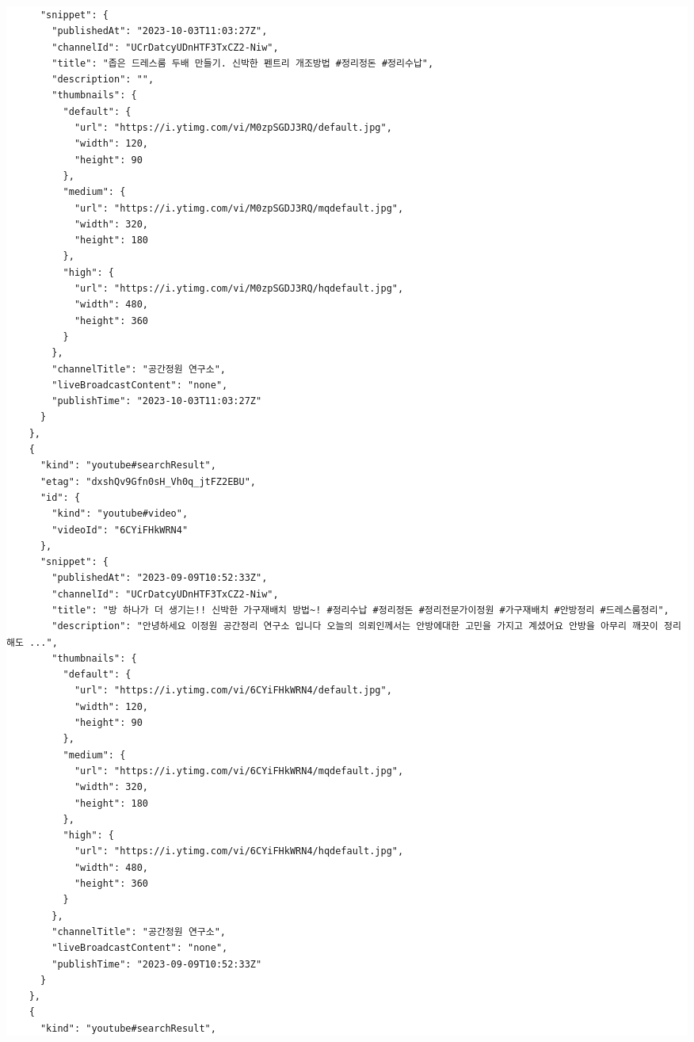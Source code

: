 ```
      "snippet": {
        "publishedAt": "2023-10-03T11:03:27Z",
        "channelId": "UCrDatcyUDnHTF3TxCZ2-Niw",
        "title": "좁은 드레스룸 두배 만들기. 신박한 펜트리 개조방법 #정리정돈 #정리수납",
        "description": "",
        "thumbnails": {
          "default": {
            "url": "https://i.ytimg.com/vi/M0zpSGDJ3RQ/default.jpg",
            "width": 120,
            "height": 90
          },
          "medium": {
            "url": "https://i.ytimg.com/vi/M0zpSGDJ3RQ/mqdefault.jpg",
            "width": 320,
            "height": 180
          },
          "high": {
            "url": "https://i.ytimg.com/vi/M0zpSGDJ3RQ/hqdefault.jpg",
            "width": 480,
            "height": 360
          }
        },
        "channelTitle": "공간정원 연구소",
        "liveBroadcastContent": "none",
        "publishTime": "2023-10-03T11:03:27Z"
      }
    },
    {
      "kind": "youtube#searchResult",
      "etag": "dxshQv9Gfn0sH_Vh0q_jtFZ2EBU",
      "id": {
        "kind": "youtube#video",
        "videoId": "6CYiFHkWRN4"
      },
      "snippet": {
        "publishedAt": "2023-09-09T10:52:33Z",
        "channelId": "UCrDatcyUDnHTF3TxCZ2-Niw",
        "title": "방 하나가 더 생기는!! 신박한 가구재배치 방법~! #정리수납 #정리정돈 #정리전문가이정원 #가구재배치 #안방정리 #드레스룸정리",
        "description": "안녕하세요 이정원 공간정리 연구소 입니다 오늘의 의뢰인께서는 안방에대한 고민을 가지고 계셨어요 안방을 아무리 깨끗이 정리해도 ...",
        "thumbnails": {
          "default": {
            "url": "https://i.ytimg.com/vi/6CYiFHkWRN4/default.jpg",
            "width": 120,
            "height": 90
          },
          "medium": {
            "url": "https://i.ytimg.com/vi/6CYiFHkWRN4/mqdefault.jpg",
            "width": 320,
            "height": 180
          },
          "high": {
            "url": "https://i.ytimg.com/vi/6CYiFHkWRN4/hqdefault.jpg",
            "width": 480,
            "height": 360
          }
        },
        "channelTitle": "공간정원 연구소",
        "liveBroadcastContent": "none",
        "publishTime": "2023-09-09T10:52:33Z"
      }
    },
    {
      "kind": "youtube#searchResult",
```